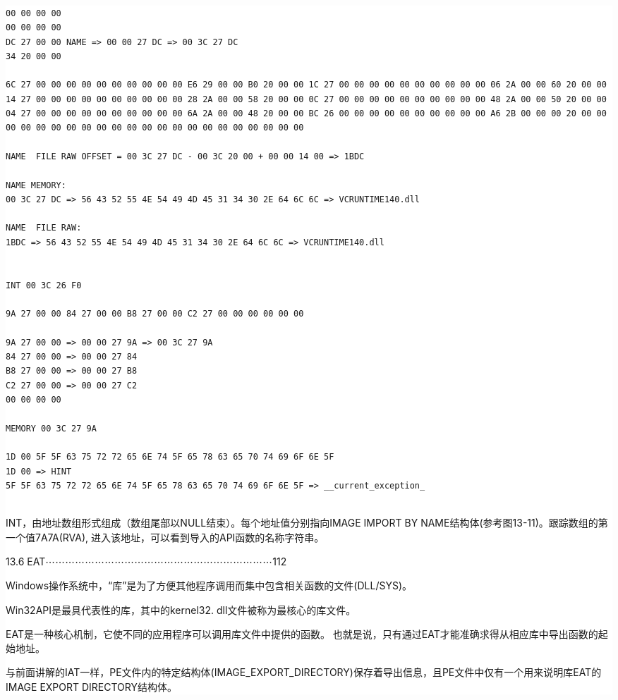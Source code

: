 ```SHELL
00 00 00 00 
00 00 00 00 
DC 27 00 00 NAME => 00 00 27 DC => 00 3C 27 DC
34 20 00 00 

6C 27 00 00 00 00 00 00 00 00 00 00 E6 29 00 00 B0 20 00 00 1C 27 00 00 00 00 00 00 00 00 00 00 06 2A 00 00 60 20 00 00 14 27 00 00 00 00 00 00 00 00 00 00 28 2A 00 00 58 20 00 00 0C 27 00 00 00 00 00 00 00 00 00 00 48 2A 00 00 50 20 00 00 04 27 00 00 00 00 00 00 00 00 00 00 6A 2A 00 00 48 20 00 00 BC 26 00 00 00 00 00 00 00 00 00 00 A6 2B 00 00 00 20 00 00 00 00 00 00 00 00 00 00 00 00 00 00 00 00 00 00 00 00 00 00

NAME  FILE RAW OFFSET = 00 3C 27 DC - 00 3C 20 00 + 00 00 14 00 => 1BDC

NAME MEMORY:
00 3C 27 DC => 56 43 52 55 4E 54 49 4D 45 31 34 30 2E 64 6C 6C => VCRUNTIME140.dll

NAME  FILE RAW:
1BDC => 56 43 52 55 4E 54 49 4D 45 31 34 30 2E 64 6C 6C => VCRUNTIME140.dll


INT 00 3C 26 F0

9A 27 00 00 84 27 00 00 B8 27 00 00 C2 27 00 00 00 00 00 00

9A 27 00 00 => 00 00 27 9A => 00 3C 27 9A
84 27 00 00 => 00 00 27 84
B8 27 00 00 => 00 00 27 B8
C2 27 00 00 => 00 00 27 C2
00 00 00 00

MEMORY 00 3C 27 9A

1D 00 5F 5F 63 75 72 72 65 6E 74 5F 65 78 63 65 70 74 69 6F 6E 5F 
1D 00 => HINT
5F 5F 63 75 72 72 65 6E 74 5F 65 78 63 65 70 74 69 6F 6E 5F => __current_exception_


```

INT，由地址数组形式组成（数组尾部以NULL结束）。每个地址值分别指向IMAGE IMPORT BY NAME结构体(参考图13-11)。跟踪数组的第一个值7A7A(RVA), 进入该地址，可以看到导入的API函数的名称字符串。


13.6 EAT⋯⋯⋯⋯⋯⋯⋯⋯⋯⋯⋯⋯⋯⋯⋯⋯⋯⋯⋯⋯⋯⋯⋯112

Windows操作系统中，“库”是为了方便其他程序调用而集中包含相关函数的文件(DLL/SYS)。

Win32API是最具代表性的库，其中的kernel32. dll文件被称为最核心的库文件。


EAT是一种核心机制，它使不同的应用程序可以调用库文件中提供的函数。
也就是说，只有通过EAT才能准确求得从相应库中导出函数的起始地址。

与前面讲解的IAT一样，PE文件内的特定结构体(IMAGE_EXPORT_DIRECTORY)保存着导出信息，且PE文件中仅有一个用来说明库EAT的IMAGE EXPORT DIRECTORY结构体。
